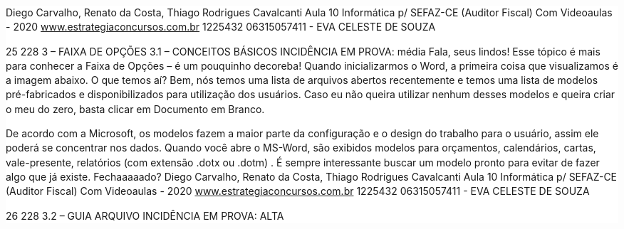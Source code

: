 



























Diego Carvalho, Renato da Costa, Thiago Rodrigues Cavalcanti Aula 10
Informática p/ SEFAZ-CE (Auditor Fiscal) Com Videoaulas - 2020 www.estrategiaconcursos.com.br 1225432
06315057411 - EVA CELESTE DE SOUZA 







25
228
3 – FAIXA DE OPÇÕES
3.1 – CONCEITOS BÁSICOS INCIDÊNCIA EM PROVA: média 
Fala, seus lindos! Esse tópico é mais para conhecer a Faixa de Opções – é um pouquinho decoreba!
Quando inicializarmos o Word, a primeira coisa que visualizamos é a imagem abaixo. O que temos aí?
Bem, nós temos uma lista de arquivos abertos recentemente e temos uma lista de modelos pré-fabricados  e  disponibilizados  para  utilização  dos  usuários.  Caso  eu  não  queira  utilizar nenhum desses modelos e queira criar o meu do zero, basta clicar em Documento em Branco.



De acordo com a Microsoft, os modelos fazem a maior parte da configuração e o design do trabalho para o usuário, assim ele poderá se concentrar nos dados. Quando você abre o MS-Word, são exibidos  modelos  para  orçamentos,  calendários,  cartas,  vale-presente,  relatórios  (com extensão .dotx ou .dotm) . É sempre interessante buscar um modelo pronto para evitar de fazer algo que já existe. Fechaaaaado?
Diego Carvalho, Renato da Costa, Thiago Rodrigues Cavalcanti Aula 10
Informática p/ SEFAZ-CE (Auditor Fiscal) Com Videoaulas - 2020 www.estrategiaconcursos.com.br 1225432
06315057411 - EVA CELESTE DE SOUZA 







26
228
3.2 – GUIA ARQUIVO
INCIDÊNCIA EM PROVA: ALTA 
